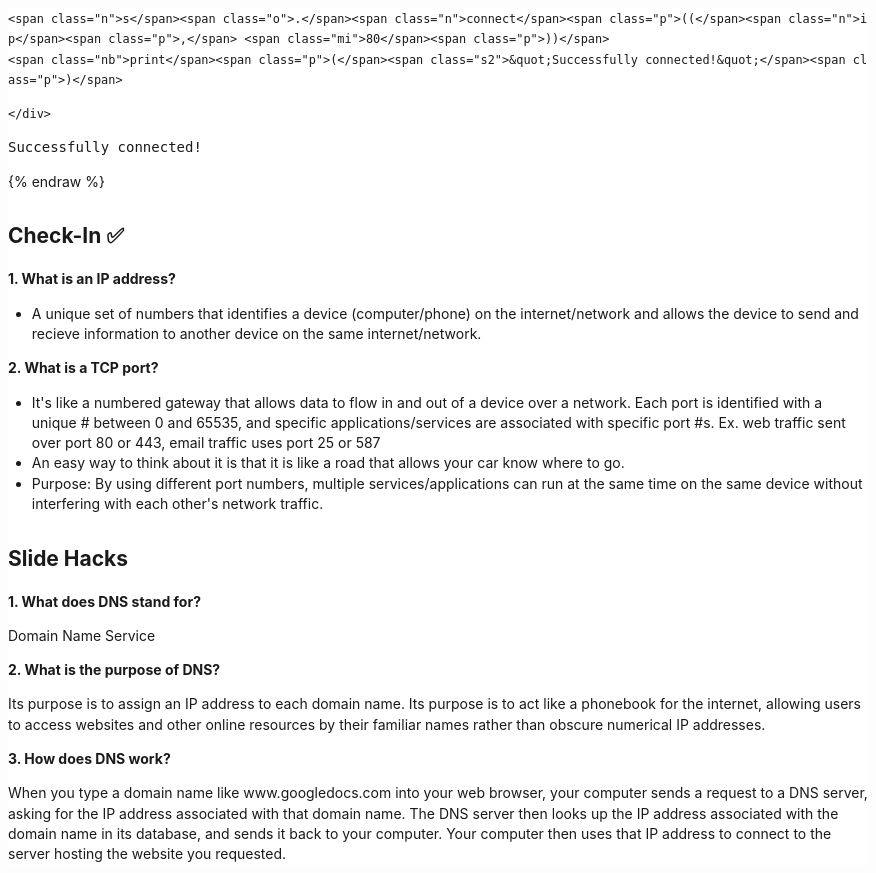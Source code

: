     <span class="n">s</span><span class="o">.</span><span class="n">connect</span><span class="p">((</span><span class="n">ip</span><span class="p">,</span> <span class="mi">80</span><span class="p">))</span>
    <span class="nb">print</span><span class="p">(</span><span class="s2">&quot;Successfully connected!&quot;</span><span class="p">)</span>
</pre></div>

    </div>
</div>
</div>

<div class="output_wrapper">
<div class="output">

<div class="output_area">

<div class="output_subarea output_stream output_stdout output_text">
<pre>Successfully connected!
</pre>
</div>
</div>

</div>
</div>

</div>
    {% endraw %}

<div class="cell border-box-sizing text_cell rendered"><div class="inner_cell">
<div class="text_cell_render border-box-sizing rendered_html">
<h2 id="Check-In-&#9989;">Check-In &#9989;<a class="anchor-link" href="#Check-In-&#9989;"> </a></h2><p><b>1. What is an IP address?</b></p>
<ul>
<li>A unique set of numbers that identifies a device (computer/phone) on the internet/network and allows the device to send and recieve information to another device on the same internet/network. </li>
</ul>
<p><b>2. What is a TCP port?</b></p>
<ul>
<li>It's like a numbered gateway that allows data to flow in and out of a device over a network. Each port is identified with a unique # between 0 and 65535, and specific applications/services are associated with specific port #s. Ex. web traffic sent over port 80 or 443, email traffic uses port 25 or 587</li>
<li>An easy way to think about it is that it is like a road that allows your car know where to go. </li>
<li>Purpose: By using different port numbers, multiple services/applications can run at the same time on the same device without interfering with each other's network traffic. </li>
</ul>

</div>
</div>
</div>
<div class="cell border-box-sizing text_cell rendered"><div class="inner_cell">
<div class="text_cell_render border-box-sizing rendered_html">
<h2 id="Slide-Hacks">Slide Hacks<a class="anchor-link" href="#Slide-Hacks"> </a></h2><p><b>1. What does DNS stand for?</b></p>
<p>Domain Name Service</p>
<p><b>2. What is the purpose of DNS?</b></p>
<p>Its purpose is to assign an IP address to each domain name. Its purpose is to act like a phonebook for the internet, allowing users to access websites and other online resources by their familiar names rather than obscure numerical IP addresses.</p>
<p><b>3. How does DNS work?</b></p>
<p>When you type a domain name like www.googledocs.com into your web browser, your computer sends a request to a DNS server, asking for the IP address associated with that domain name. The DNS server then looks up the IP address associated with the domain name in its database, and sends it back to your computer. Your computer then uses that IP address to connect to the server hosting the website you requested.</p>